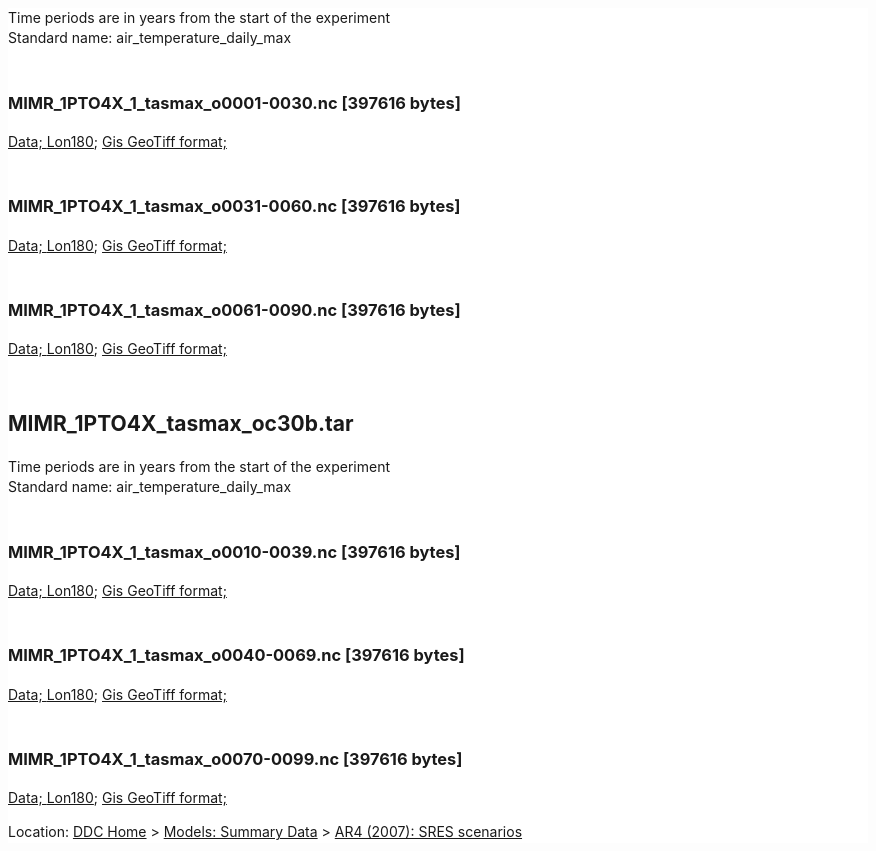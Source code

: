 Time periods are in years from the start of the experiment<br/>
Standard name: air_temperature_daily_max<br>
<br/><h3>MIMR_1PTO4X_1_tasmax_o0001-0030.nc [397616 bytes]</h3>
<a href="http://apps.ipcc-data.org/cgi-bin/downl/ar4_nc/tasmax/MIMR_1PTO4X_1_tasmax_o0001-0030.nc">Data; </a><a href="http://apps.ipcc-data.org/cgi-bin/downl/ar4_nc/tasmax/MIMR_1PTO4X_1_tasmax_o0001-0030.cyto180.nc"> Lon180</a>; <a href="/cgi-bin/downl/ar4_tif/tasmax/MIMR_1PTO4X_1_tasmax_o0001-0030.zip">Gis GeoTiff format; </a><br/>
<br/><h3>MIMR_1PTO4X_1_tasmax_o0031-0060.nc [397616 bytes]</h3>
<a href="http://apps.ipcc-data.org/cgi-bin/downl/ar4_nc/tasmax/MIMR_1PTO4X_1_tasmax_o0031-0060.nc">Data; </a><a href="http://apps.ipcc-data.org/cgi-bin/downl/ar4_nc/tasmax/MIMR_1PTO4X_1_tasmax_o0031-0060.cyto180.nc"> Lon180</a>; <a href="/cgi-bin/downl/ar4_tif/tasmax/MIMR_1PTO4X_1_tasmax_o0031-0060.zip">Gis GeoTiff format; </a><br/>
<br/><h3>MIMR_1PTO4X_1_tasmax_o0061-0090.nc [397616 bytes]</h3>
<a href="http://apps.ipcc-data.org/cgi-bin/downl/ar4_nc/tasmax/MIMR_1PTO4X_1_tasmax_o0061-0090.nc">Data; </a><a href="http://apps.ipcc-data.org/cgi-bin/downl/ar4_nc/tasmax/MIMR_1PTO4X_1_tasmax_o0061-0090.cyto180.nc"> Lon180</a>; <a href="/cgi-bin/downl/ar4_tif/tasmax/MIMR_1PTO4X_1_tasmax_o0061-0090.zip">Gis GeoTiff format; </a><br/>
<br/><h2>MIMR_1PTO4X_tasmax_oc30b.tar</h2>
Time periods are in years from the start of the experiment<br/>
Standard name: air_temperature_daily_max<br>
<br/><h3>MIMR_1PTO4X_1_tasmax_o0010-0039.nc [397616 bytes]</h3>
<a href="http://apps.ipcc-data.org/cgi-bin/downl/ar4_nc/tasmax/MIMR_1PTO4X_1_tasmax_o0010-0039.nc">Data; </a><a href="http://apps.ipcc-data.org/cgi-bin/downl/ar4_nc/tasmax/MIMR_1PTO4X_1_tasmax_o0010-0039.cyto180.nc"> Lon180</a>; <a href="/cgi-bin/downl/ar4_tif/tasmax/MIMR_1PTO4X_1_tasmax_o0010-0039.zip">Gis GeoTiff format; </a><br/>
<br/><h3>MIMR_1PTO4X_1_tasmax_o0040-0069.nc [397616 bytes]</h3>
<a href="http://apps.ipcc-data.org/cgi-bin/downl/ar4_nc/tasmax/MIMR_1PTO4X_1_tasmax_o0040-0069.nc">Data; </a><a href="http://apps.ipcc-data.org/cgi-bin/downl/ar4_nc/tasmax/MIMR_1PTO4X_1_tasmax_o0040-0069.cyto180.nc"> Lon180</a>; <a href="/cgi-bin/downl/ar4_tif/tasmax/MIMR_1PTO4X_1_tasmax_o0040-0069.zip">Gis GeoTiff format; </a><br/>
<br/><h3>MIMR_1PTO4X_1_tasmax_o0070-0099.nc [397616 bytes]</h3>
<a href="http://apps.ipcc-data.org/cgi-bin/downl/ar4_nc/tasmax/MIMR_1PTO4X_1_tasmax_o0070-0099.nc">Data; </a><a href="http://apps.ipcc-data.org/cgi-bin/downl/ar4_nc/tasmax/MIMR_1PTO4X_1_tasmax_o0070-0099.cyto180.nc"> Lon180</a>; <a href="/cgi-bin/downl/ar4_tif/tasmax/MIMR_1PTO4X_1_tasmax_o0070-0099.zip">Gis GeoTiff format; </a><br/>

<div id="breadcrumb2" align="left">
Location: <a href="/index.html">DDC Home</a> > <a href="/sim/gcm_clim/">Models: Summary Data</a>
> <a href="/sim/gcm_clim/SRES_AR4/index.html">AR4 (2007): SRES scenarios</a>
</div>
</td></tr></table>
